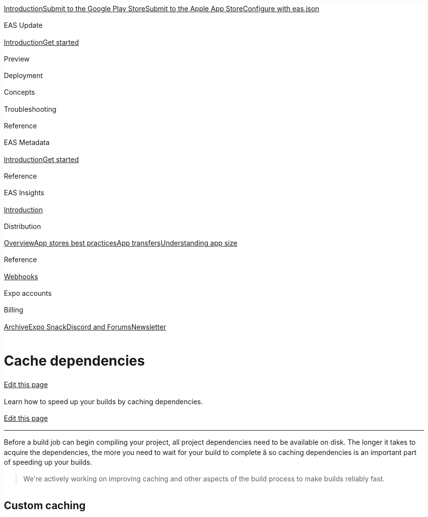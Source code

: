 [Introduction](/submit/introduction)[Submit to the Google Play Store](/submit/android)[Submit to the Apple App Store](/submit/ios)[Configure with eas.json](/submit/eas-json)

EAS Update

[Introduction](/eas-update/introduction)[Get started](/eas-update/getting-started)

Preview

Deployment

Concepts

Troubleshooting

Reference

EAS Metadata

[Introduction](/eas/metadata)[Get started](/eas/metadata/getting-started)

Reference

EAS Insights

[Introduction](/eas-insights/introduction)

Distribution

[Overview](/distribution/introduction)[App stores best practices](/distribution/app-stores)[App transfers](/distribution/app-transfers)[Understanding app size](/distribution/app-size)

Reference

[Webhooks](/eas/webhooks)

Expo accounts

Billing

[Archive](/archive)[Expo Snack](https://snack.expo.dev)[Discord and Forums](https://chat.expo.dev)[Newsletter](https://expo.dev/mailing-list/signup)

Cache dependencies
==================

[Edit this page](https://github.com/expo/expo/edit/main/docs/pages/build-reference/caching.mdx)

Learn how to speed up your builds by caching dependencies.

[Edit this page](https://github.com/expo/expo/edit/main/docs/pages/build-reference/caching.mdx)

---

Before a build job can begin compiling your project, all project dependencies need to be available on disk. The longer it takes to acquire the dependencies, the more you need to wait for your build to complete â so caching dependencies is an important part of speeding up your builds.

> We're actively working on improving caching and other aspects of the build process to make builds reliably fast.

Custom caching
--------------
